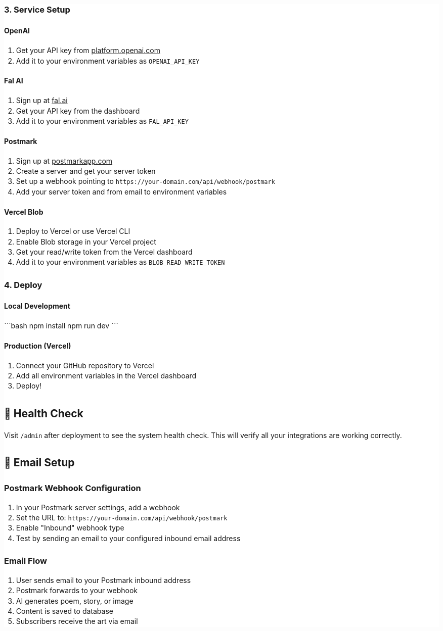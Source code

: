 ### 3. Service Setup

#### OpenAI
1. Get your API key from [platform.openai.com](https://platform.openai.com)
2. Add it to your environment variables as `OPENAI_API_KEY`

#### Fal AI
1. Sign up at [fal.ai](https://fal.ai)
2. Get your API key from the dashboard
3. Add it to your environment variables as `FAL_API_KEY`

#### Postmark
1. Sign up at [postmarkapp.com](https://postmarkapp.com)
2. Create a server and get your server token
3. Set up a webhook pointing to `https://your-domain.com/api/webhook/postmark`
4. Add your server token and from email to environment variables

#### Vercel Blob
1. Deploy to Vercel or use Vercel CLI
2. Enable Blob storage in your Vercel project
3. Get your read/write token from the Vercel dashboard
4. Add it to your environment variables as `BLOB_READ_WRITE_TOKEN`

### 4. Deploy

#### Local Development
\`\`\`bash
npm install
npm run dev
\`\`\`

#### Production (Vercel)
1. Connect your GitHub repository to Vercel
2. Add all environment variables in the Vercel dashboard
3. Deploy!

## 🔧 Health Check

Visit `/admin` after deployment to see the system health check. This will verify all your integrations are working correctly.

## 📧 Email Setup

### Postmark Webhook Configuration
1. In your Postmark server settings, add a webhook
2. Set the URL to: `https://your-domain.com/api/webhook/postmark`
3. Enable "Inbound" webhook type
4. Test by sending an email to your configured inbound email address

### Email Flow
1. User sends email to your Postmark inbound address
2. Postmark forwards to your webhook
3. AI generates poem, story, or image
4. Content is saved to database
5. Subscribers receive the art via email
